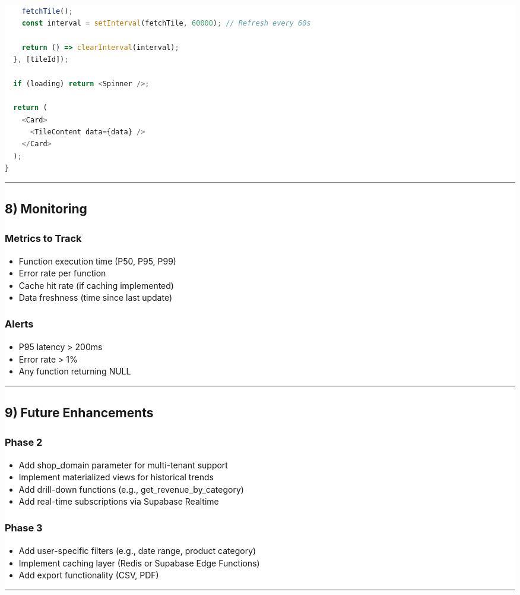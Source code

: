 ```typescript
    fetchTile();
    const interval = setInterval(fetchTile, 60000); // Refresh every 60s

    return () => clearInterval(interval);
  }, [tileId]);

  if (loading) return <Spinner />;

  return (
    <Card>
      <TileContent data={data} />
    </Card>
  );
}
```

---

## 8) Monitoring

### Metrics to Track

- Function execution time (P50, P95, P99)
- Error rate per function
- Cache hit rate (if caching implemented)
- Data freshness (time since last update)

### Alerts

- P95 latency > 200ms
- Error rate > 1%
- Any function returning NULL

---

## 9) Future Enhancements

### Phase 2

- Add shop_domain parameter for multi-tenant support
- Implement materialized views for historical trends
- Add drill-down functions (e.g., get_revenue_by_category)
- Add real-time subscriptions via Supabase Realtime

### Phase 3

- Add user-specific filters (e.g., date range, product category)
- Implement caching layer (Redis or Supabase Edge Functions)
- Add export functionality (CSV, PDF)

---
